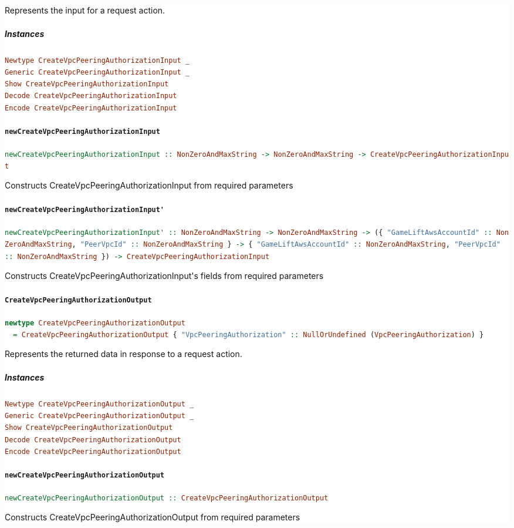<p>Represents the input for a request action.</p>

##### Instances
``` purescript
Newtype CreateVpcPeeringAuthorizationInput _
Generic CreateVpcPeeringAuthorizationInput _
Show CreateVpcPeeringAuthorizationInput
Decode CreateVpcPeeringAuthorizationInput
Encode CreateVpcPeeringAuthorizationInput
```

#### `newCreateVpcPeeringAuthorizationInput`

``` purescript
newCreateVpcPeeringAuthorizationInput :: NonZeroAndMaxString -> NonZeroAndMaxString -> CreateVpcPeeringAuthorizationInput
```

Constructs CreateVpcPeeringAuthorizationInput from required parameters

#### `newCreateVpcPeeringAuthorizationInput'`

``` purescript
newCreateVpcPeeringAuthorizationInput' :: NonZeroAndMaxString -> NonZeroAndMaxString -> ({ "GameLiftAwsAccountId" :: NonZeroAndMaxString, "PeerVpcId" :: NonZeroAndMaxString } -> { "GameLiftAwsAccountId" :: NonZeroAndMaxString, "PeerVpcId" :: NonZeroAndMaxString }) -> CreateVpcPeeringAuthorizationInput
```

Constructs CreateVpcPeeringAuthorizationInput's fields from required parameters

#### `CreateVpcPeeringAuthorizationOutput`

``` purescript
newtype CreateVpcPeeringAuthorizationOutput
  = CreateVpcPeeringAuthorizationOutput { "VpcPeeringAuthorization" :: NullOrUndefined (VpcPeeringAuthorization) }
```

<p>Represents the returned data in response to a request action.</p>

##### Instances
``` purescript
Newtype CreateVpcPeeringAuthorizationOutput _
Generic CreateVpcPeeringAuthorizationOutput _
Show CreateVpcPeeringAuthorizationOutput
Decode CreateVpcPeeringAuthorizationOutput
Encode CreateVpcPeeringAuthorizationOutput
```

#### `newCreateVpcPeeringAuthorizationOutput`

``` purescript
newCreateVpcPeeringAuthorizationOutput :: CreateVpcPeeringAuthorizationOutput
```

Constructs CreateVpcPeeringAuthorizationOutput from required parameters
